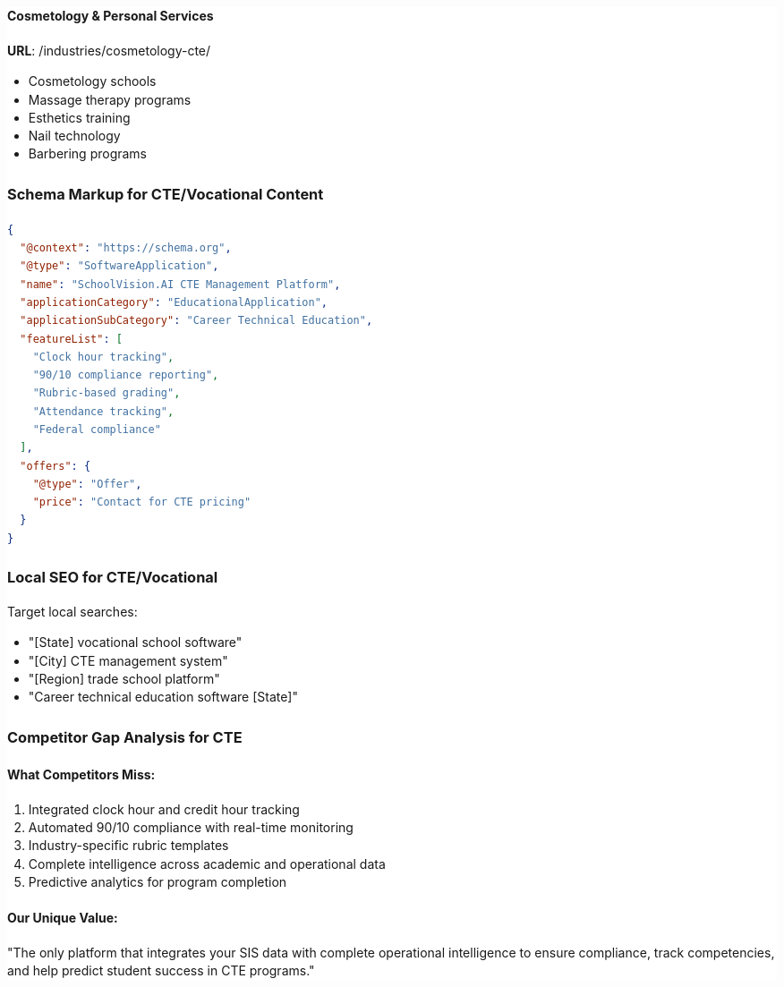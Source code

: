 #### Cosmetology & Personal Services
**URL**: /industries/cosmetology-cte/
- Cosmetology schools
- Massage therapy programs
- Esthetics training
- Nail technology
- Barbering programs

### Schema Markup for CTE/Vocational Content

```json
{
  "@context": "https://schema.org",
  "@type": "SoftwareApplication",
  "name": "SchoolVision.AI CTE Management Platform",
  "applicationCategory": "EducationalApplication",
  "applicationSubCategory": "Career Technical Education",
  "featureList": [
    "Clock hour tracking",
    "90/10 compliance reporting",
    "Rubric-based grading",
    "Attendance tracking",
    "Federal compliance"
  ],
  "offers": {
    "@type": "Offer",
    "price": "Contact for CTE pricing"
  }
}
```

### Local SEO for CTE/Vocational

Target local searches:
- "[State] vocational school software"
- "[City] CTE management system"
- "[Region] trade school platform"
- "Career technical education software [State]"

### Competitor Gap Analysis for CTE

#### What Competitors Miss:
1. Integrated clock hour and credit hour tracking
2. Automated 90/10 compliance with real-time monitoring
3. Industry-specific rubric templates
4. Complete intelligence across academic and operational data
5. Predictive analytics for program completion

#### Our Unique Value:
"The only platform that integrates your SIS data with complete operational intelligence to ensure compliance, track competencies, and help predict student success in CTE programs."
